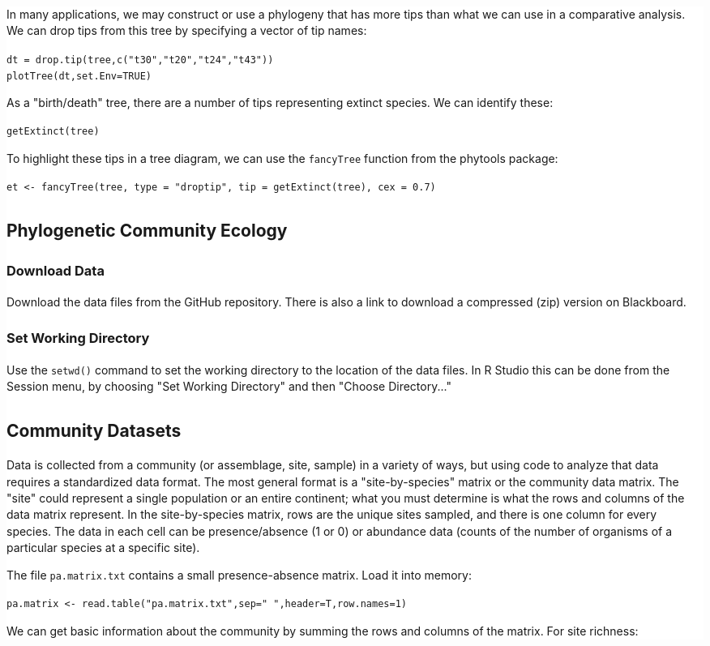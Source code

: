 In many applications, we may construct or use a phylogeny that has more tips than what we can use in a comparative analysis. We can drop tips from this tree by specifying a vector of tip names:

```
dt = drop.tip(tree,c("t30","t20","t24","t43"))
plotTree(dt,set.Env=TRUE)
```

As a "birth/death" tree, there are a number of tips representing extinct species. We can identify these:

```
getExtinct(tree)
```

To highlight these tips in a tree diagram, we can use the `fancyTree` function from the phytools package:

```
et <- fancyTree(tree, type = "droptip", tip = getExtinct(tree), cex = 0.7)
```



## Phylogenetic Community Ecology


### Download Data

Download the data files from the GitHub repository. There is also a link to download a compressed (zip) version on Blackboard.

### Set Working Directory

Use the `setwd()` command to set the working directory to the location of the data files. In R Studio this can be done from the Session menu, by choosing "Set Working Directory" and then "Choose Directory..."



## Community Datasets
Data is collected from a community (or assemblage, site, sample) in a variety of ways, but using code to analyze that data requires a standardized data format. The most general format is a "site-by-species" matrix or the community data matrix. The "site" could represent a single population or an entire continent; what you must determine is what the rows and columns of the data matrix represent. In the site-by-species matrix, rows are the unique sites sampled, and there is one column for every species. The data in each cell can be presence/absence (1 or 0) or abundance data (counts of the number of organisms of a particular species at a specific site). 

The file `pa.matrix.txt` contains a small presence-absence matrix. Load it into memory:

```
pa.matrix <- read.table("pa.matrix.txt",sep=" ",header=T,row.names=1)
```

We can get basic information about the community by summing the rows and columns of the matrix. For site richness:
